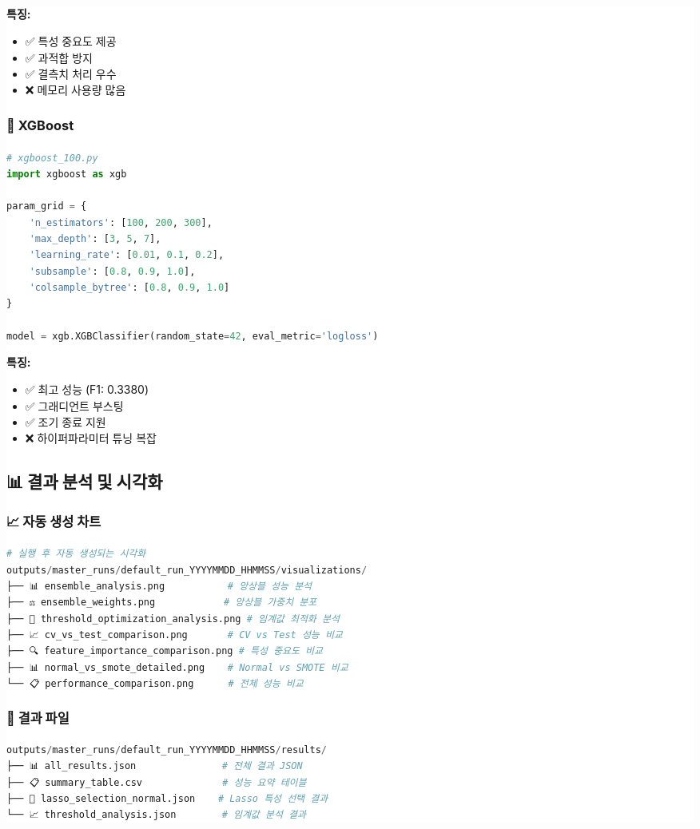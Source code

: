 **특징:**
- ✅ 특성 중요도 제공
- ✅ 과적합 방지
- ✅ 결측치 처리 우수
- ❌ 메모리 사용량 많음

### 🚀 **XGBoost**
```python
# xgboost_100.py
import xgboost as xgb

param_grid = {
    'n_estimators': [100, 200, 300],
    'max_depth': [3, 5, 7],
    'learning_rate': [0.01, 0.1, 0.2],
    'subsample': [0.8, 0.9, 1.0],
    'colsample_bytree': [0.8, 0.9, 1.0]
}

model = xgb.XGBClassifier(random_state=42, eval_metric='logloss')
```

**특징:**
- ✅ 최고 성능 (F1: 0.3380)
- ✅ 그래디언트 부스팅
- ✅ 조기 종료 지원
- ❌ 하이퍼파라미터 튜닝 복잡

## 📊 **결과 분석 및 시각화**

### 📈 **자동 생성 차트**

```python
# 실행 후 자동 생성되는 시각화
outputs/master_runs/default_run_YYYYMMDD_HHMMSS/visualizations/
├── 📊 ensemble_analysis.png           # 앙상블 성능 분석
├── ⚖️ ensemble_weights.png            # 앙상블 가중치 분포  
├── 🎯 threshold_optimization_analysis.png # 임계값 최적화 분석
├── 📈 cv_vs_test_comparison.png       # CV vs Test 성능 비교
├── 🔍 feature_importance_comparison.png # 특성 중요도 비교
├── 📊 normal_vs_smote_detailed.png    # Normal vs SMOTE 비교
└── 📋 performance_comparison.png      # 전체 성능 비교
```

### 📄 **결과 파일**

```python
outputs/master_runs/default_run_YYYYMMDD_HHMMSS/results/
├── 📊 all_results.json               # 전체 결과 JSON
├── 📋 summary_table.csv              # 성능 요약 테이블
├── 🎯 lasso_selection_normal.json    # Lasso 특성 선택 결과
└── 📈 threshold_analysis.json        # 임계값 분석 결과
```
